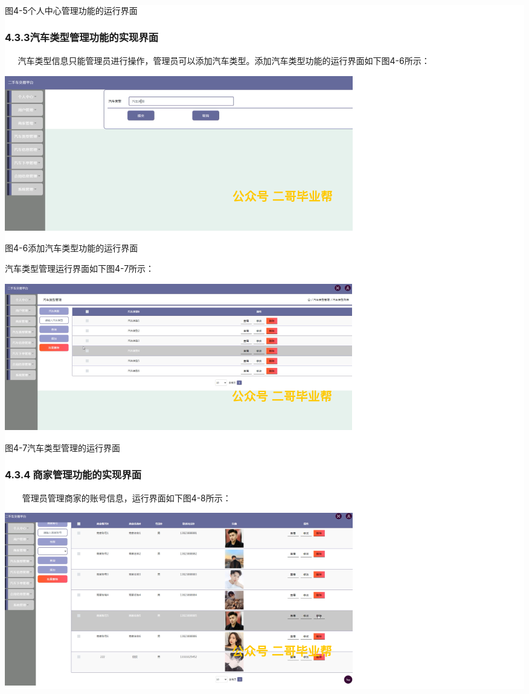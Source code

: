 图4-5个人中心管理功能的运行界面
### 4.3.3汽车类型管理功能的实现界面
`   `汽车类型信息只能管理员进行操作，管理员可以添加汽车类型。添加汽车类型功能的运行界面如下图4-6所示：

![](/images/0400ssm/ssm491/blog.021.png)

图4-6添加汽车类型功能的运行界面

汽车类型管理运行界面如下图4-7所示：

![](/images/0400ssm/ssm491/blog.022.png)

图4-7汽车类型管理的运行界面
### 4.3.4 商家管理功能的实现界面
`    `管理员管理商家的账号信息，运行界面如下图4-8所示：

![](/images/0400ssm/ssm491/blog.023.png)
